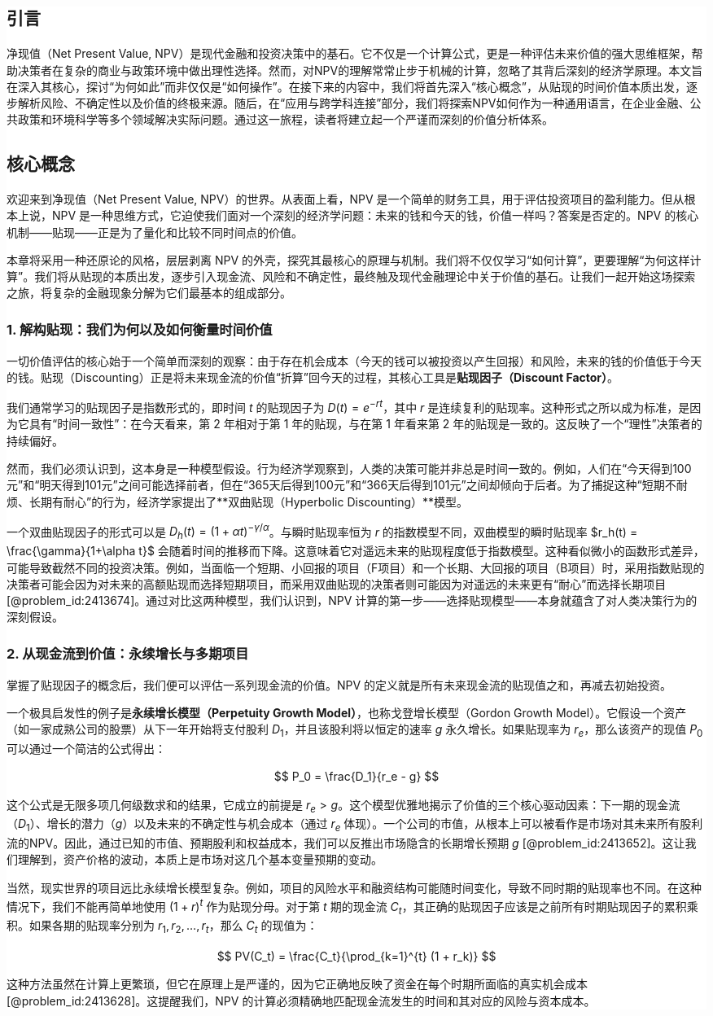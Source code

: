 ## 引言
净现值（Net Present Value, NPV）是现代金融和投资决策中的基石。它不仅是一个计算公式，更是一种评估未来价值的强大思维框架，帮助决策者在复杂的商业与政策环境中做出理性选择。然而，对NPV的理解常常止步于机械的计算，忽略了其背后深刻的经济学原理。本文旨在深入其核心，探讨“为何如此”而非仅仅是“如何操作”。在接下来的内容中，我们将首先深入“核心概念”，从贴现的时间价值本质出发，逐步解析风险、不确定性以及价值的终极来源。随后，在“应用与跨学科连接”部分，我们将探索NPV如何作为一种通用语言，在企业金融、公共政策和环境科学等多个领域解决实际问题。通过这一旅程，读者将建立起一个严谨而深刻的价值分析体系。

## 核心概念

欢迎来到净现值（Net Present Value, NPV）的世界。从表面上看，NPV 是一个简单的财务工具，用于评估投资项目的盈利能力。但从根本上说，NPV 是一种思维方式，它迫使我们面对一个深刻的经济学问题：未来的钱和今天的钱，价值一样吗？答案是否定的。NPV 的核心机制——贴现——正是为了量化和比较不同时间点的价值。

本章将采用一种还原论的风格，层层剥离 NPV 的外壳，探究其最核心的原理与机制。我们将不仅仅学习“如何计算”，更要理解“为何这样计算”。我们将从贴现的本质出发，逐步引入现金流、风险和不确定性，最终触及现代金融理论中关于价值的基石。让我们一起开始这场探索之旅，将复杂的金融现象分解为它们最基本的组成部分。

### 1. 解构贴现：我们为何以及如何衡量时间价值

一切价值评估的核心始于一个简单而深刻的观察：由于存在机会成本（今天的钱可以被投资以产生回报）和风险，未来的钱的价值低于今天的钱。贴现（Discounting）正是将未来现金流的价值“折算”回今天的过程，其核心工具是**贴现因子（Discount Factor）**。

我们通常学习的贴现因子是指数形式的，即时间 $t$ 的贴现因子为 $D(t) = e^{-rt}$，其中 $r$ 是连续复利的贴现率。这种形式之所以成为标准，是因为它具有“时间一致性”：在今天看来，第 2 年相对于第 1 年的贴现，与在第 1 年看来第 2 年的贴现是一致的。这反映了一个“理性”决策者的持续偏好。

然而，我们必须认识到，这本身是一种模型假设。行为经济学观察到，人类的决策可能并非总是时间一致的。例如，人们在“今天得到100元”和“明天得到101元”之间可能选择前者，但在“365天后得到100元”和“366天后得到101元”之间却倾向于后者。为了捕捉这种“短期不耐烦、长期有耐心”的行为，经济学家提出了**双曲贴现（Hyperbolic Discounting）**模型。

一个双曲贴现因子的形式可以是 $D_h(t) = (1+\alpha t)^{-\gamma/\alpha}$。与瞬时贴现率恒为 $r$ 的指数模型不同，双曲模型的瞬时贴现率 $r_h(t) = \frac{\gamma}{1+\alpha t}$ 会随着时间的推移而下降。这意味着它对遥远未来的贴现程度低于指数模型。这种看似微小的函数形式差异，可能导致截然不同的投资决策。例如，当面临一个短期、小回报的项目（F项目）和一个长期、大回报的项目（B项目）时，采用指数贴现的决策者可能会因为对未来的高额贴现而选择短期项目，而采用双曲贴现的决策者则可能因为对遥远的未来更有“耐心”而选择长期项目 [@problem_id:2413674]。通过对比这两种模型，我们认识到，NPV 计算的第一步——选择贴现模型——本身就蕴含了对人类决策行为的深刻假设。

### 2. 从现金流到价值：永续增长与多期项目

掌握了贴现因子的概念后，我们便可以评估一系列现金流的价值。NPV 的定义就是所有未来现金流的贴现值之和，再减去初始投资。

一个极具启发性的例子是**永续增长模型（Perpetuity Growth Model）**，也称戈登增长模型（Gordon Growth Model）。它假设一个资产（如一家成熟公司的股票）从下一年开始将支付股利 $D_1$，并且该股利将以恒定的速率 $g$ 永久增长。如果贴现率为 $r_e$，那么该资产的现值 $P_0$ 可以通过一个简洁的公式得出：

$$
P_0 = \frac{D_1}{r_e - g}
$$

这个公式是无限多项几何级数求和的结果，它成立的前提是 $r_e > g$。这个模型优雅地揭示了价值的三个核心驱动因素：下一期的现金流（$D_1$）、增长的潜力（$g$）以及未来的不确定性与机会成本（通过 $r_e$ 体现）。一个公司的市值，从根本上可以被看作是市场对其未来所有股利流的NPV。因此，通过已知的市值、预期股利和权益成本，我们可以反推出市场隐含的长期增长预期 $g$ [@problem_id:2413652]。这让我们理解到，资产价格的波动，本质上是市场对这几个基本变量预期的变动。

当然，现实世界的项目远比永续增长模型复杂。例如，项目的风险水平和融资结构可能随时间变化，导致不同时期的贴现率也不同。在这种情况下，我们不能再简单地使用 $(1+r)^t$ 作为贴现分母。对于第 $t$ 期的现金流 $C_t$，其正确的贴现因子应该是之前所有时期贴现因子的累积乘积。如果各期的贴现率分别为 $r_1, r_2, \dots, r_t$，那么 $C_t$ 的现值为：

$$
PV(C_t) = \frac{C_t}{\prod_{k=1}^{t} (1 + r_k)}
$$

这种方法虽然在计算上更繁琐，但它在原理上是严谨的，因为它正确地反映了资金在每个时期所面临的真实机会成本 [@problem_id:2413628]。这提醒我们，NPV 的计算必须精确地匹配现金流发生的时间和其对应的风险与资本成本。
